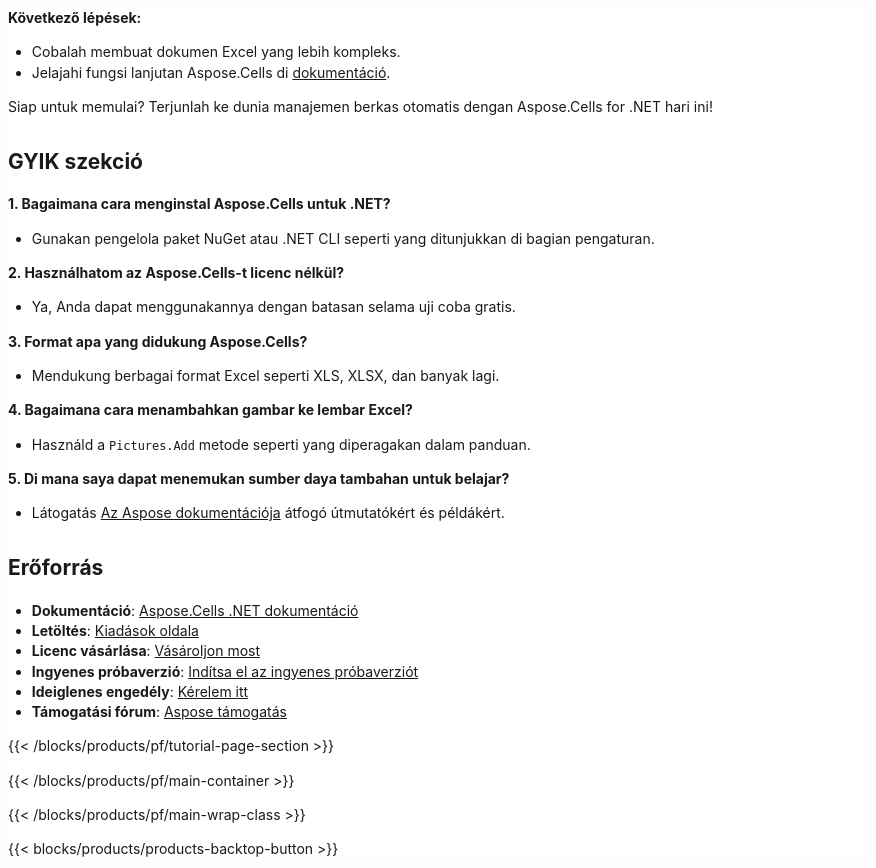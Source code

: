 **Következő lépések:**
- Cobalah membuat dokumen Excel yang lebih kompleks.
- Jelajahi fungsi lanjutan Aspose.Cells di [dokumentáció](https://reference.aspose.com/cells/net/).

Siap untuk memulai? Terjunlah ke dunia manajemen berkas otomatis dengan Aspose.Cells for .NET hari ini!

## GYIK szekció
**1. Bagaimana cara menginstal Aspose.Cells untuk .NET?**
- Gunakan pengelola paket NuGet atau .NET CLI seperti yang ditunjukkan di bagian pengaturan.

**2. Használhatom az Aspose.Cells-t licenc nélkül?**
- Ya, Anda dapat menggunakannya dengan batasan selama uji coba gratis.

**3. Format apa yang didukung Aspose.Cells?**
- Mendukung berbagai format Excel seperti XLS, XLSX, dan banyak lagi.

**4. Bagaimana cara menambahkan gambar ke lembar Excel?**
- Használd a `Pictures.Add` metode seperti yang diperagakan dalam panduan.

**5. Di mana saya dapat menemukan sumber daya tambahan untuk belajar?**
- Látogatás [Az Aspose dokumentációja](https://reference.aspose.com/cells/net/) átfogó útmutatókért és példákért.

## Erőforrás
- **Dokumentáció**: [Aspose.Cells .NET dokumentáció](https://reference.aspose.com/cells/net/)
- **Letöltés**: [Kiadások oldala](https://releases.aspose.com/cells/net/)
- **Licenc vásárlása**: [Vásároljon most](https://purchase.aspose.com/buy)
- **Ingyenes próbaverzió**: [Indítsa el az ingyenes próbaverziót](https://releases.aspose.com/cells/net/)
- **Ideiglenes engedély**: [Kérelem itt](https://purchase.aspose.com/temporary-license/)
- **Támogatási fórum**: [Aspose támogatás](https://forum.aspose.com/c/cells/9)


{{< /blocks/products/pf/tutorial-page-section >}}

{{< /blocks/products/pf/main-container >}}

{{< /blocks/products/pf/main-wrap-class >}}

{{< blocks/products/products-backtop-button >}}